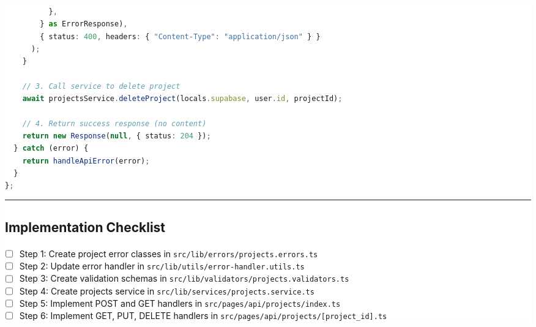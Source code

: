 ```typescript
          },
        } as ErrorResponse),
        { status: 400, headers: { "Content-Type": "application/json" } }
      );
    }

    // 3. Call service to delete project
    await projectsService.deleteProject(locals.supabase, user.id, projectId);

    // 4. Return success response (no content)
    return new Response(null, { status: 204 });
  } catch (error) {
    return handleApiError(error);
  }
};
```

---

## Implementation Checklist

- [ ] Step 1: Create project error classes in `src/lib/errors/projects.errors.ts`
- [ ] Step 2: Update error handler in `src/lib/utils/error-handler.utils.ts`
- [ ] Step 3: Create validation schemas in `src/lib/validators/projects.validators.ts`
- [ ] Step 4: Create projects service in `src/lib/services/projects.service.ts`
- [ ] Step 5: Implement POST and GET handlers in `src/pages/api/projects/index.ts`
- [ ] Step 6: Implement GET, PUT, DELETE handlers in `src/pages/api/projects/[project_id].ts`